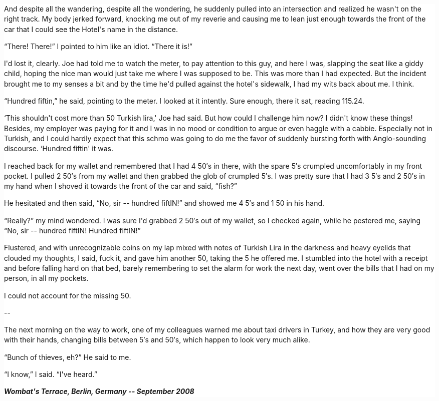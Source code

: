 And despite all the wandering, despite all the wondering, he suddenly pulled into an intersection and realized he wasn't on the right track. My body jerked forward, knocking me out of my reverie and causing me to lean just enough towards the front of the car that I could see the Hotel's name in the distance.

“There! There!” I pointed to him like an idiot. “There it is!”

I'd lost it, clearly. Joe had told me to watch the meter, to pay attention to this guy, and here I was, slapping the seat like a giddy child, hoping the nice man would just take me where I was supposed to be. This was more than I had expected. But the incident brought me to my senses a bit and by the time he'd pulled against the hotel's sidewalk, I had my wits back about me. I think.

“Hundred fiftin,” he said, pointing to the meter. I looked at it intently. Sure enough, there it sat, reading 115.24.

‘This shouldn't cost more than 50 Turkish lira,' Joe had said. But how could I challenge him now? I didn't know these things! Besides, my employer was paying for it and I was in no mood or condition to argue or even haggle with a cabbie. Especially not in Turkish, and I could hardly expect that this schmo was going to do me the favor of suddenly bursting forth with Anglo-sounding discourse. ‘Hundred fiftin' it was.

I reached back for my wallet and remembered that I had 4 50&#8242;s in there, with the spare 5&#8242;s crumpled uncomfortably in my front pocket. I pulled 2 50&#8242;s from my wallet and then grabbed the glob of crumpled 5&#8242;s. I was pretty sure that I had 3 5&#8242;s and 2 50&#8242;s in my hand when I shoved it towards the front of the car and said, “fish?”

He hesitated and then said, “No, sir -- hundred fiftIN!” and showed me 4 5&#8242;s and 1 50 in his hand.

“Really?” my mind wondered. I was sure I'd grabbed 2 50&#8242;s out of my wallet, so I checked again, while he pestered me, saying “No, sir -- hundred fiftIN! Hundred fiftIN!”

Flustered, and with unrecognizable coins on my lap mixed with notes of Turkish Lira in the darkness and heavy eyelids that clouded my thoughts, I said, fuck it, and gave him another 50, taking the 5 he offered me. I stumbled into the hotel with a receipt and before falling hard on that bed, barely remembering to set the alarm for work the next day, went over the bills that I had on my person, in all my pockets.

I could not account for the missing 50.

--

The next morning on the way to work, one of my colleagues warned me about taxi drivers in Turkey, and how they are very good with their hands, changing bills between 5&#8242;s and 50&#8242;s, which happen to look very much alike.

“Bunch of thieves, eh?” He said to me.

“I know,” I said. “I've heard.”

_**Wombat's Terrace, Berlin, Germany -- September 2008**_